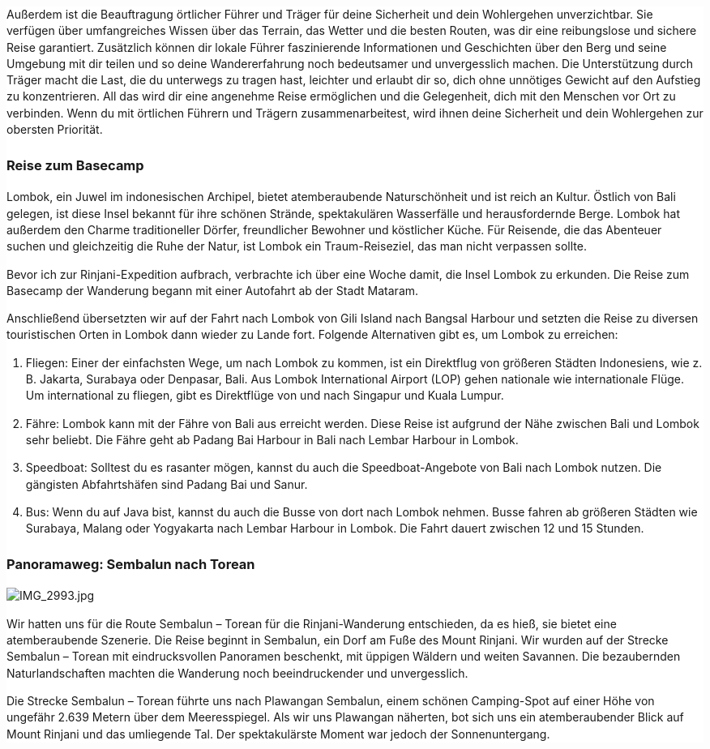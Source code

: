 Außerdem ist die Beauftragung örtlicher Führer und Träger für deine Sicherheit und dein Wohlergehen unverzichtbar. Sie verfügen über umfangreiches Wissen über das Terrain, das Wetter und die besten Routen, was dir eine reibungslose und sichere Reise garantiert. Zusätzlich können dir lokale Führer faszinierende Informationen und Geschichten über den Berg und seine Umgebung mit dir teilen und so deine Wandererfahrung noch bedeutsamer und unvergesslich machen. Die Unterstützung durch Träger macht die Last, die du unterwegs zu tragen hast, leichter und erlaubt dir so, dich ohne unnötiges Gewicht auf den Aufstieg zu konzentrieren. All das wird dir eine angenehme Reise ermöglichen und die Gelegenheit, dich mit den Menschen vor Ort zu verbinden. Wenn du mit örtlichen Führern und Trägern zusammenarbeitest, wird ihnen deine Sicherheit und dein Wohlergehen zur obersten Priorität.

### Reise zum Basecamp

Lombok, ein Juwel im indonesischen Archipel, bietet atemberaubende Naturschönheit und ist reich an Kultur. Östlich von Bali gelegen, ist diese Insel bekannt für ihre schönen Strände, spektakulären Wasserfälle und herausfordernde Berge. Lombok hat außerdem den Charme traditioneller Dörfer, freundlicher Bewohner und köstlicher Küche. Für Reisende, die das Abenteuer suchen und gleichzeitig die Ruhe der Natur, ist Lombok ein Traum-Reiseziel, das man nicht verpassen sollte.

Bevor ich zur Rinjani-Expedition aufbrach, verbrachte ich über eine Woche damit, die Insel Lombok zu erkunden. Die Reise zum Basecamp der Wanderung begann mit einer Autofahrt ab der Stadt Mataram.

Anschließend übersetzten wir auf der Fahrt nach Lombok von Gili Island nach Bangsal Harbour und setzten die Reise zu diversen touristischen Orten in Lombok dann wieder zu Lande fort. Folgende Alternativen gibt es, um Lombok zu erreichen:

1. Fliegen: Einer der einfachsten Wege, um nach Lombok zu kommen, ist ein Direktflug von größeren Städten Indonesiens, wie z. B. Jakarta, Surabaya oder Denpasar, Bali. Aus Lombok International Airport (LOP) gehen nationale wie internationale Flüge. Um international zu fliegen, gibt es Direktflüge von und nach Singapur und Kuala Lumpur.

2. Fähre: Lombok kann mit der Fähre von Bali aus erreicht werden. Diese Reise ist aufgrund der Nähe zwischen Bali und Lombok sehr beliebt. Die Fähre geht ab Padang Bai Harbour in Bali nach Lembar Harbour in Lombok.

3. Speedboat: Solltest du es rasanter mögen, kannst du auch die Speedboat-Angebote von Bali nach Lombok nutzen. Die gängisten Abfahrtshäfen sind Padang Bai und Sanur.

4. Bus: Wenn du auf Java bist, kannst du auch die Busse von dort nach Lombok nehmen. Busse fahren ab größeren Städten wie Surabaya, Malang oder Yogyakarta nach Lembar Harbour in Lombok. Die Fahrt dauert zwischen 12 und 15 Stunden.

### Panoramaweg: Sembalun nach Torean

![IMG_2993.jpg](IMG_2993.jpg)

Wir hatten uns für die Route Sembalun – Torean für die Rinjani-Wanderung entschieden, da es hieß, sie bietet eine atemberaubende Szenerie. Die Reise beginnt in Sembalun, ein Dorf am Fuße des Mount Rinjani. Wir wurden auf der Strecke Sembalun – Torean mit eindrucksvollen Panoramen beschenkt, mit üppigen Wäldern und weiten Savannen. Die bezaubernden Naturlandschaften machten die Wanderung noch beeindruckender und unvergesslich.

Die Strecke Sembalun – Torean führte uns nach Plawangan Sembalun, einem schönen Camping-Spot auf einer Höhe von ungefähr 2.639 Metern über dem Meeresspiegel. Als wir uns Plawangan näherten, bot sich uns ein atemberaubender Blick auf Mount Rinjani und das umliegende Tal. Der spektakulärste Moment war jedoch der Sonnenuntergang.
